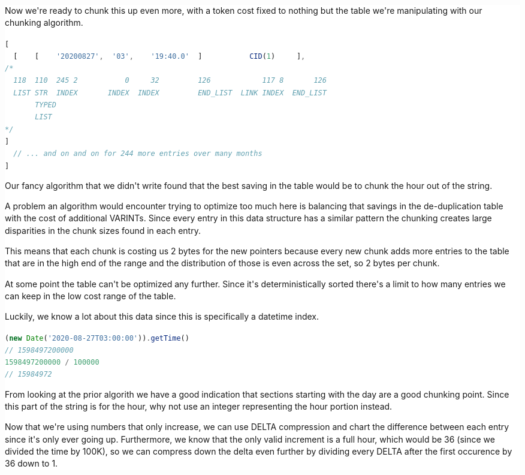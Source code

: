 Now we're ready to chunk this up even more, with a token cost fixed
to nothing but the table we're manipulating with our chunking
algorithm.

```js
[
  [    [    '20200827',  '03',    '19:40.0'  ]           CID(1)     ],
/*
  118  110  245 2           0     32         126            117 8       126
  LIST STR  INDEX       INDEX  INDEX         END_LIST  LINK INDEX  END_LIST
       TYPED
       LIST
*/
]
  // ... and on and on for 244 more entries over many months
]
```

Our fancy algorithm that we didn't write found that the best
saving in the table would be to chunk the hour out of the
string.

A problem an algorithm would encounter trying to optimize too much here is balancing
that savings in the de-duplication table with the cost of additional VARINTs.
Since every entry in this data structure has a similar pattern the chunking
creates large disparities in the chunk sizes found in each entry.

This means that each chunk is costing us 2 bytes for the new pointers because every new
chunk adds more entries to the table that are in the high end of the range
and the distribution of those is even across the set, so 2 bytes per chunk.

At some point the table can't be optimized any further. Since it's deterministically
sorted there's a limit to how many entries we can keep in the low cost range of the
table.

Luckily, we know a lot about this data since this is specifically a datetime
index.

```js
(new Date('2020-08-27T03:00:00')).getTime()
// 1598497200000
1598497200000 / 100000
// 15984972
```

From looking at the prior algorith we have a good indication that sections
starting with the day are a good chunking point. Since this part of the
string is for the hour, why not use an integer representing the hour portion
instead.

Now that we're using numbers that only increase, we can use DELTA compression
and chart the difference between each entry since it's only ever going
up. Furthermore, we know that the only valid increment is a full hour, which
would be 36 (since we divided the time by 100K), so we can compress down
the delta even further by dividing every DELTA after the first occurence
by 36 down to 1.
